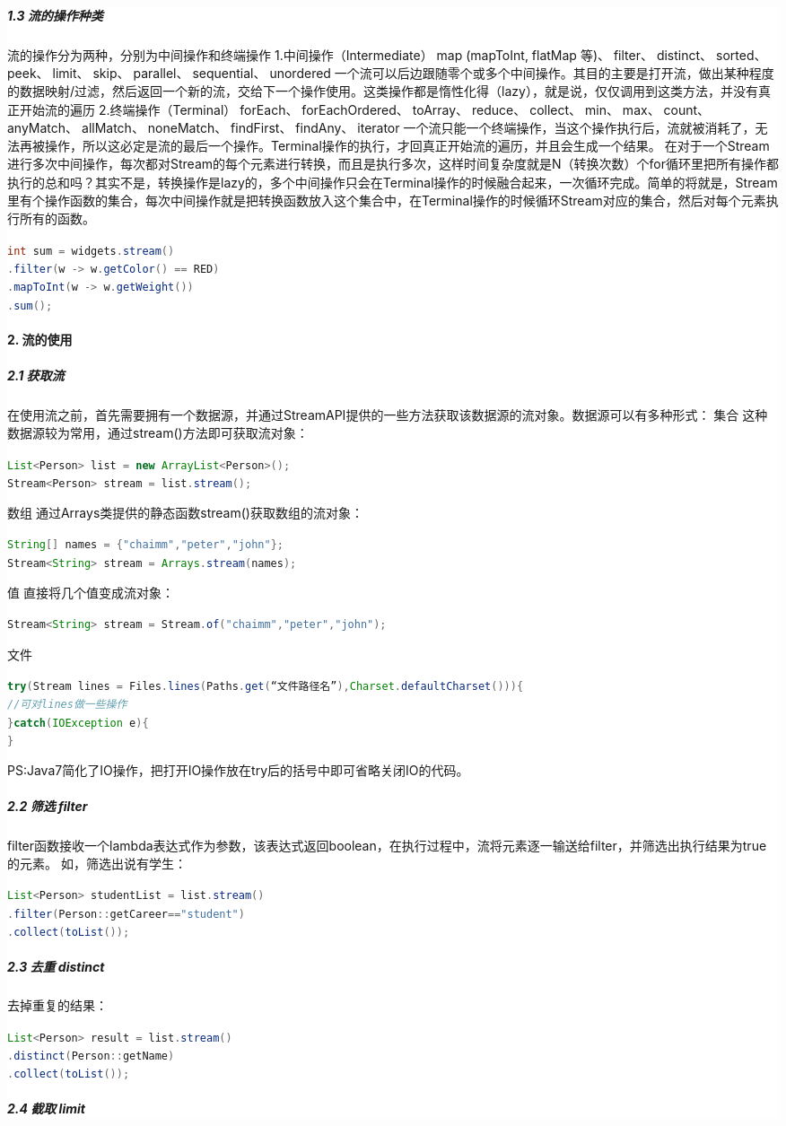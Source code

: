 ##### 1.3 流的操作种类
流的操作分为两种，分别为中间操作和终端操作 
1.中间操作（Intermediate） 
map (mapToInt, flatMap 等)、 filter、 distinct、 sorted、 peek、 limit、 skip、 parallel、 sequential、 unordered 
一个流可以后边跟随零个或多个中间操作。其目的主要是打开流，做出某种程度的数据映射/过滤，然后返回一个新的流，交给下一个操作使用。这类操作都是惰性化得（lazy），就是说，仅仅调用到这类方法，并没有真正开始流的遍历 
2.终端操作（Terminal） 
forEach、 forEachOrdered、 toArray、 reduce、 collect、 min、 max、 count、 anyMatch、 allMatch、 noneMatch、 findFirst、 findAny、 iterator 
一个流只能一个终端操作，当这个操作执行后，流就被消耗了，无法再被操作，所以这必定是流的最后一个操作。Terminal操作的执行，才回真正开始流的遍历，并且会生成一个结果。 
在对于一个Stream进行多次中间操作，每次都对Stream的每个元素进行转换，而且是执行多次，这样时间复杂度就是N（转换次数）个for循环里把所有操作都执行的总和吗？其实不是，转换操作是lazy的，多个中间操作只会在Terminal操作的时候融合起来，一次循环完成。简单的将就是，Stream里有个操作函数的集合，每次中间操作就是把转换函数放入这个集合中，在Terminal操作的时候循环Stream对应的集合，然后对每个元素执行所有的函数。
```Java
int sum = widgets.stream()
.filter(w -> w.getColor() == RED)
.mapToInt(w -> w.getWeight())
.sum();
```

#### 2. 流的使用
##### 2.1 获取流
在使用流之前，首先需要拥有一个数据源，并通过StreamAPI提供的一些方法获取该数据源的流对象。数据源可以有多种形式： 
集合 
这种数据源较为常用，通过stream()方法即可获取流对象： 
```Java
List<Person> list = new ArrayList<Person>();
Stream<Person> stream = list.stream();
```
数组 
通过Arrays类提供的静态函数stream()获取数组的流对象：
```Java
String[] names = {"chaimm","peter","john"};
Stream<String> stream = Arrays.stream(names);
```
值 
直接将几个值变成流对象：
```Java
Stream<String> stream = Stream.of("chaimm","peter","john");
```
文件 
```Java
try(Stream lines = Files.lines(Paths.get(“文件路径名”),Charset.defaultCharset())){
//可对lines做一些操作
}catch(IOException e){
}
```
PS:Java7简化了IO操作，把打开IO操作放在try后的括号中即可省略关闭IO的代码。
##### 2.2 筛选 filter
filter函数接收一个lambda表达式作为参数，该表达式返回boolean，在执行过程中，流将元素逐一输送给filter，并筛选出执行结果为true的元素。 
如，筛选出说有学生：
```Java
List<Person> studentList = list.stream()
.filter(Person::getCareer=="student")
.collect(toList());
```
##### 2.3 去重 distinct
去掉重复的结果：
```Java
List<Person> result = list.stream()
.distinct(Person::getName)
.collect(toList());
```
##### 2.4 截取 limit